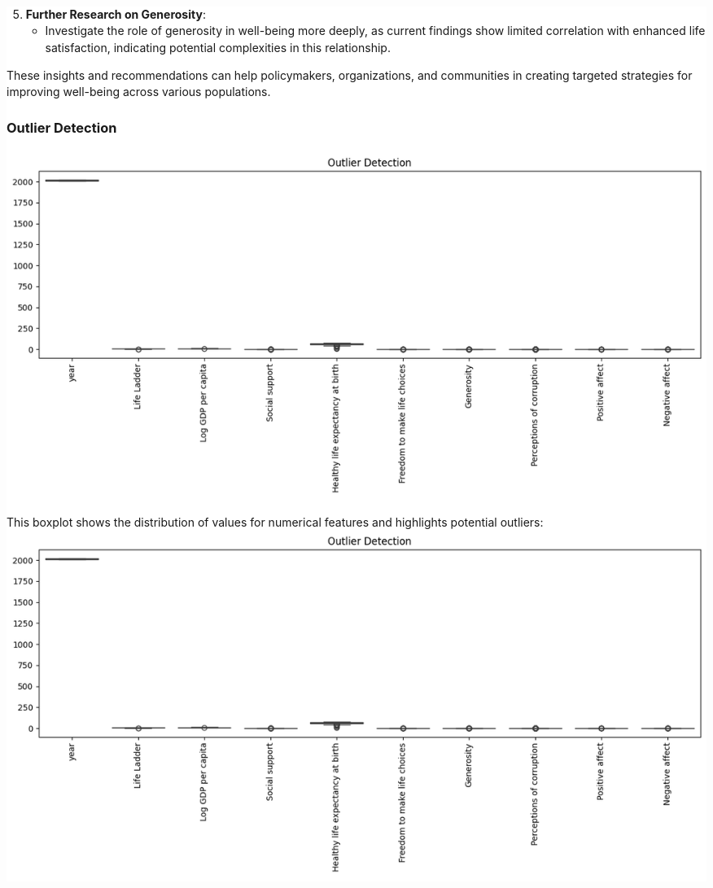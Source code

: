 5. **Further Research on Generosity**:
   - Investigate the role of generosity in well-being more deeply, as current findings show limited correlation with enhanced life satisfaction, indicating potential complexities in this relationship. 

These insights and recommendations can help policymakers, organizations, and communities in creating targeted strategies for improving well-being across various populations.

### Outlier Detection
![Outlier Detection](outliers.png)

This boxplot shows the distribution of values for numerical features and highlights potential outliers:
![Outlier Detection](outliers.png)
